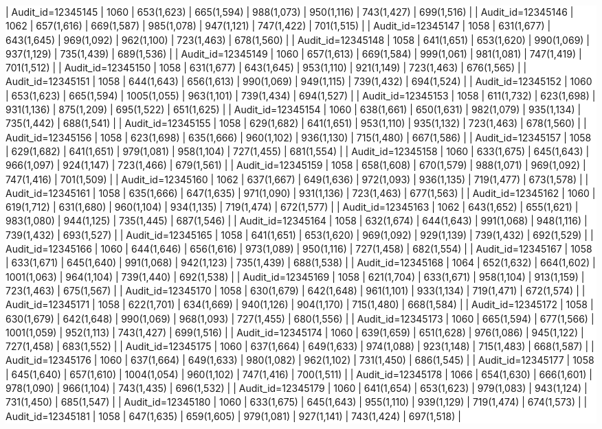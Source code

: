 | Audit_id=12345145 | 1060 | 653(1,623) | 665(1,594) | 988(1,073) | 950(1,116) | 743(1,427) | 699(1,516) |
| Audit_id=12345146 | 1062 | 657(1,616) | 669(1,587) | 985(1,078) | 947(1,121) | 747(1,422) | 701(1,515) |
| Audit_id=12345147 | 1058 | 631(1,677) | 643(1,645) | 969(1,092) | 962(1,100) | 723(1,463) | 678(1,560) |
| Audit_id=12345148 | 1058 | 641(1,651) | 653(1,620) | 990(1,069) | 937(1,129) | 735(1,439) | 689(1,536) |
| Audit_id=12345149 | 1060 | 657(1,613) | 669(1,584) | 999(1,061) | 981(1,081) | 747(1,419) | 701(1,512) |
| Audit_id=12345150 | 1058 | 631(1,677) | 643(1,645) | 953(1,110) | 921(1,149) | 723(1,463) | 676(1,565) |
| Audit_id=12345151 | 1058 | 644(1,643) | 656(1,613) | 990(1,069) | 949(1,115) | 739(1,432) | 694(1,524) |
| Audit_id=12345152 | 1060 | 653(1,623) | 665(1,594) | 1005(1,055) | 963(1,101) | 739(1,434) | 694(1,527) |
| Audit_id=12345153 | 1058 | 611(1,732) | 623(1,698) | 931(1,136) | 875(1,209) | 695(1,522) | 651(1,625) |
| Audit_id=12345154 | 1060 | 638(1,661) | 650(1,631) | 982(1,079) | 935(1,134) | 735(1,442) | 688(1,541) |
| Audit_id=12345155 | 1058 | 629(1,682) | 641(1,651) | 953(1,110) | 935(1,132) | 723(1,463) | 678(1,560) |
| Audit_id=12345156 | 1058 | 623(1,698) | 635(1,666) | 960(1,102) | 936(1,130) | 715(1,480) | 667(1,586) |
| Audit_id=12345157 | 1058 | 629(1,682) | 641(1,651) | 979(1,081) | 958(1,104) | 727(1,455) | 681(1,554) |
| Audit_id=12345158 | 1060 | 633(1,675) | 645(1,643) | 966(1,097) | 924(1,147) | 723(1,466) | 679(1,561) |
| Audit_id=12345159 | 1058 | 658(1,608) | 670(1,579) | 988(1,071) | 969(1,092) | 747(1,416) | 701(1,509) |
| Audit_id=12345160 | 1062 | 637(1,667) | 649(1,636) | 972(1,093) | 936(1,135) | 719(1,477) | 673(1,578) |
| Audit_id=12345161 | 1058 | 635(1,666) | 647(1,635) | 971(1,090) | 931(1,136) | 723(1,463) | 677(1,563) |
| Audit_id=12345162 | 1060 | 619(1,712) | 631(1,680) | 960(1,104) | 934(1,135) | 719(1,474) | 672(1,577) |
| Audit_id=12345163 | 1062 | 643(1,652) | 655(1,621) | 983(1,080) | 944(1,125) | 735(1,445) | 687(1,546) |
| Audit_id=12345164 | 1058 | 632(1,674) | 644(1,643) | 991(1,068) | 948(1,116) | 739(1,432) | 693(1,527) |
| Audit_id=12345165 | 1058 | 641(1,651) | 653(1,620) | 969(1,092) | 929(1,139) | 739(1,432) | 692(1,529) |
| Audit_id=12345166 | 1060 | 644(1,646) | 656(1,616) | 973(1,089) | 950(1,116) | 727(1,458) | 682(1,554) |
| Audit_id=12345167 | 1058 | 633(1,671) | 645(1,640) | 991(1,068) | 942(1,123) | 735(1,439) | 688(1,538) |
| Audit_id=12345168 | 1064 | 652(1,632) | 664(1,602) | 1001(1,063) | 964(1,104) | 739(1,440) | 692(1,538) |
| Audit_id=12345169 | 1058 | 621(1,704) | 633(1,671) | 958(1,104) | 913(1,159) | 723(1,463) | 675(1,567) |
| Audit_id=12345170 | 1058 | 630(1,679) | 642(1,648) | 961(1,101) | 933(1,134) | 719(1,471) | 672(1,574) |
| Audit_id=12345171 | 1058 | 622(1,701) | 634(1,669) | 940(1,126) | 904(1,170) | 715(1,480) | 668(1,584) |
| Audit_id=12345172 | 1058 | 630(1,679) | 642(1,648) | 990(1,069) | 968(1,093) | 727(1,455) | 680(1,556) |
| Audit_id=12345173 | 1060 | 665(1,594) | 677(1,566) | 1001(1,059) | 952(1,113) | 743(1,427) | 699(1,516) |
| Audit_id=12345174 | 1060 | 639(1,659) | 651(1,628) | 976(1,086) | 945(1,122) | 727(1,458) | 683(1,552) |
| Audit_id=12345175 | 1060 | 637(1,664) | 649(1,633) | 974(1,088) | 923(1,148) | 715(1,483) | 668(1,587) |
| Audit_id=12345176 | 1060 | 637(1,664) | 649(1,633) | 980(1,082) | 962(1,102) | 731(1,450) | 686(1,545) |
| Audit_id=12345177 | 1058 | 645(1,640) | 657(1,610) | 1004(1,054) | 960(1,102) | 747(1,416) | 700(1,511) |
| Audit_id=12345178 | 1066 | 654(1,630) | 666(1,601) | 978(1,090) | 966(1,104) | 743(1,435) | 696(1,532) |
| Audit_id=12345179 | 1060 | 641(1,654) | 653(1,623) | 979(1,083) | 943(1,124) | 731(1,450) | 685(1,547) |
| Audit_id=12345180 | 1060 | 633(1,675) | 645(1,643) | 955(1,110) | 939(1,129) | 719(1,474) | 674(1,573) |
| Audit_id=12345181 | 1058 | 647(1,635) | 659(1,605) | 979(1,081) | 927(1,141) | 743(1,424) | 697(1,518) |